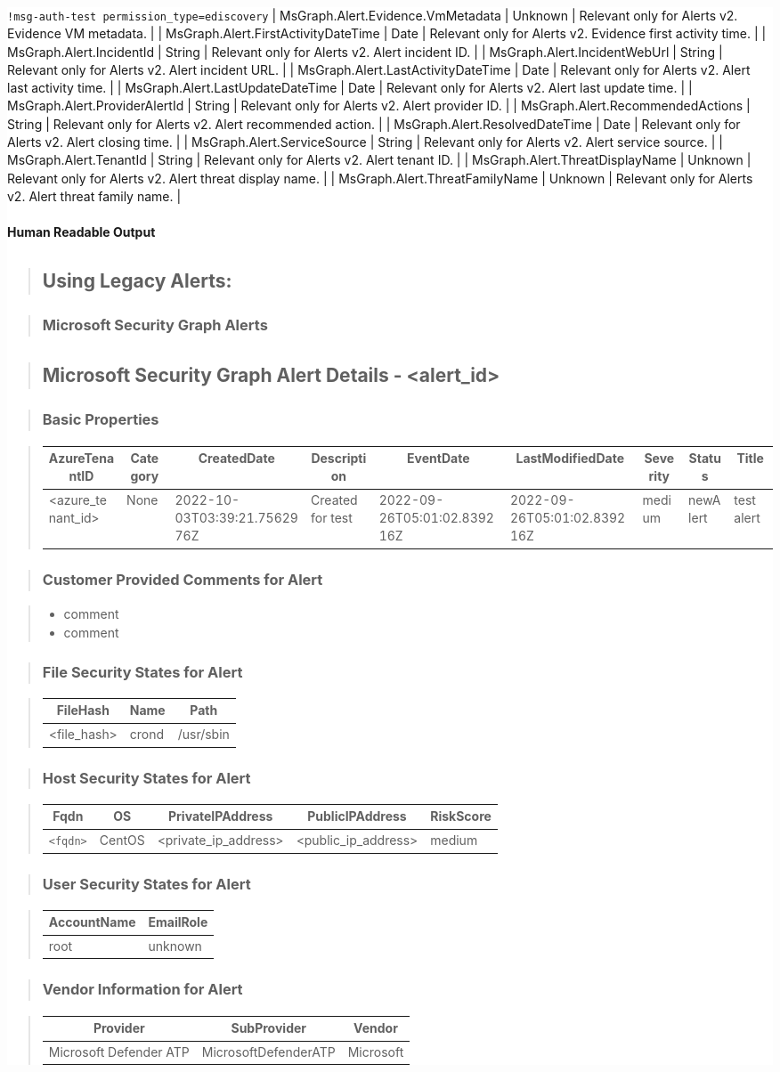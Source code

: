 ```!msg-auth-test permission_type=ediscovery```
| MsGraph.Alert.Evidence.VmMetadata | Unknown | Relevant only for Alerts v2. Evidence VM metadata. | 
| MsGraph.Alert.FirstActivityDateTime | Date | Relevant only for Alerts v2. Evidence first activity time. | 
| MsGraph.Alert.IncidentId | String | Relevant only for Alerts v2. Alert incident ID. | 
| MsGraph.Alert.IncidentWebUrl | String | Relevant only for Alerts v2. Alert incident URL. | 
| MsGraph.Alert.LastActivityDateTime | Date | Relevant only for Alerts v2. Alert last activity time. | 
| MsGraph.Alert.LastUpdateDateTime | Date | Relevant only for Alerts v2. Alert last update time. | 
| MsGraph.Alert.ProviderAlertId | String | Relevant only for Alerts v2. Alert provider ID. | 
| MsGraph.Alert.RecommendedActions | String | Relevant only for Alerts v2. Alert recommended action. | 
| MsGraph.Alert.ResolvedDateTime | Date | Relevant only for Alerts v2. Alert closing time. | 
| MsGraph.Alert.ServiceSource | String | Relevant only for Alerts v2. Alert service source. | 
| MsGraph.Alert.TenantId | String | Relevant only for Alerts v2. Alert tenant ID. | 
| MsGraph.Alert.ThreatDisplayName | Unknown | Relevant only for Alerts v2. Alert threat display name. | 
| MsGraph.Alert.ThreatFamilyName | Unknown | Relevant only for Alerts v2. Alert threat family name. | 

#### Human Readable Output

>## Using Legacy Alerts:

>### Microsoft Security Graph Alerts

>## Microsoft Security Graph Alert Details - <alert_id>

>### Basic Properties

>|AzureTenantID|Category|CreatedDate|Description|EventDate|LastModifiedDate|Severity|Status|Title|
>|---|---|---|---|---|---|---|---|---|
>| <azure_tenant_id> | None | 2022-10-03T03:39:21.7562976Z | Created for test | 2022-09-26T05:01:02.839216Z | 2022-09-26T05:01:02.839216Z | medium | newAlert | test alert |

>### Customer Provided Comments for Alert

>- comment
>- comment

>### File Security States for Alert

>|FileHash|Name|Path|
>|---|---|---|
>| <file_hash> | crond | /usr/sbin |

>### Host Security States for Alert

>|Fqdn|OS|PrivateIPAddress|PublicIPAddress|RiskScore|
>|---|---|---|---|---|
>| `<fqdn>` | CentOS | <private_ip_address> | <public_ip_address> | medium |

>### User Security States for Alert

>|AccountName|EmailRole|
>|---|---|
>| root | unknown |

>### Vendor Information for Alert

>|Provider|SubProvider|Vendor|
>|---|---|---|
>| Microsoft Defender ATP | MicrosoftDefenderATP | Microsoft |
```